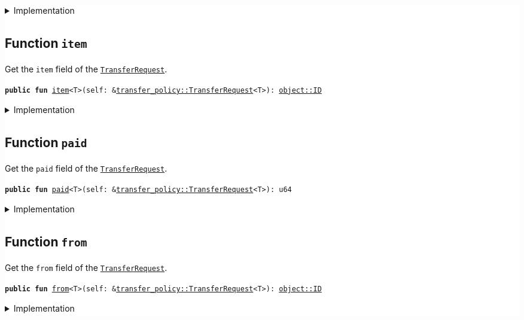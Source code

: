 

<details><summary>Implementation</summary></details>

<a name="0x2_transfer_policy_item"></a>

## Function `item`

Get the <code>item</code> field of the <code><a href="transfer_policy.md#0x2_transfer_policy_TransferRequest">TransferRequest</a></code>.


<pre><code><b>public</b> <b>fun</b> <a href="transfer_policy.md#0x2_transfer_policy_item">item</a>&lt;T&gt;(self: &<a href="transfer_policy.md#0x2_transfer_policy_TransferRequest">transfer_policy::TransferRequest</a>&lt;T&gt;): <a href="object.md#0x2_object_ID">object::ID</a>
</code></pre>



<details><summary>Implementation</summary></details>

<a name="0x2_transfer_policy_paid"></a>

## Function `paid`

Get the <code>paid</code> field of the <code><a href="transfer_policy.md#0x2_transfer_policy_TransferRequest">TransferRequest</a></code>.


<pre><code><b>public</b> <b>fun</b> <a href="transfer_policy.md#0x2_transfer_policy_paid">paid</a>&lt;T&gt;(self: &<a href="transfer_policy.md#0x2_transfer_policy_TransferRequest">transfer_policy::TransferRequest</a>&lt;T&gt;): u64
</code></pre>



<details><summary>Implementation</summary></details>

<a name="0x2_transfer_policy_from"></a>

## Function `from`

Get the <code>from</code> field of the <code><a href="transfer_policy.md#0x2_transfer_policy_TransferRequest">TransferRequest</a></code>.


<pre><code><b>public</b> <b>fun</b> <a href="transfer_policy.md#0x2_transfer_policy_from">from</a>&lt;T&gt;(self: &<a href="transfer_policy.md#0x2_transfer_policy_TransferRequest">transfer_policy::TransferRequest</a>&lt;T&gt;): <a href="object.md#0x2_object_ID">object::ID</a>
</code></pre>



<details><summary>Implementation</summary></details>
